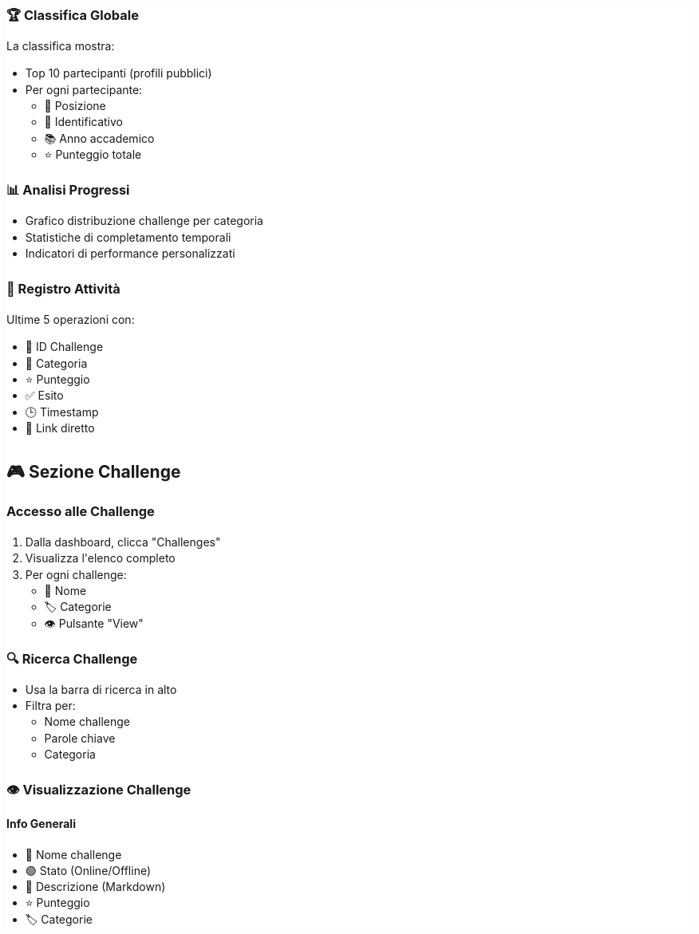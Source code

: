 ### 🏆 Classifica Globale
La classifica mostra:
- Top 10 partecipanti (profili pubblici)
- Per ogni partecipante:
  - 🏅 Posizione
  - 👤 Identificativo
  - 📚 Anno accademico
  - ⭐ Punteggio totale

### 📊 Analisi Progressi
- Grafico distribuzione challenge per categoria
- Statistiche di completamento temporali
- Indicatori di performance personalizzati

### 📝 Registro Attività
Ultime 5 operazioni con:
- 🎯 ID Challenge
- 📑 Categoria
- ⭐ Punteggio
- ✅ Esito
- 🕒 Timestamp
- 🔗 Link diretto

## 🎮 Sezione Challenge

### Accesso alle Challenge
1. Dalla dashboard, clicca "Challenges"
2. Visualizza l'elenco completo
3. Per ogni challenge:
   - 📝 Nome
   - 🏷️ Categorie
   - 👁️ Pulsante "View"

### 🔍 Ricerca Challenge
- Usa la barra di ricerca in alto
- Filtra per:
  - Nome challenge
  - Parole chiave
  - Categoria

### 👁️ Visualizzazione Challenge

#### Info Generali
- 📝 Nome challenge
- 🟢 Stato (Online/Offline)
- 📄 Descrizione (Markdown)
- ⭐ Punteggio
- 🏷️ Categorie
